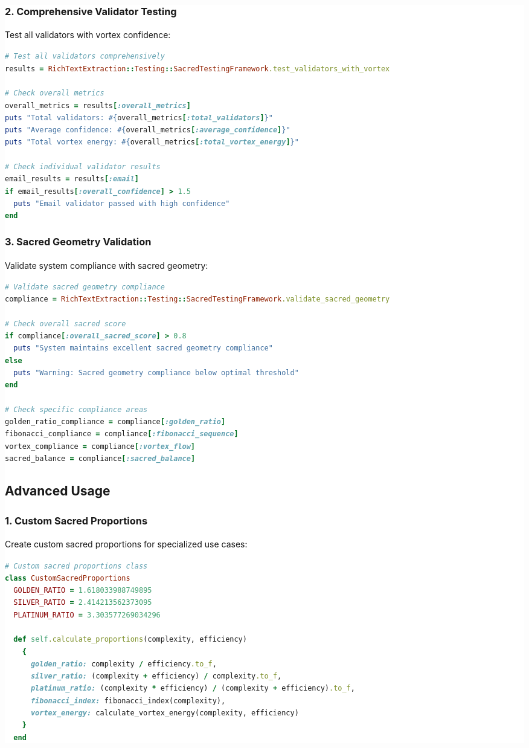 ### 2. Comprehensive Validator Testing

Test all validators with vortex confidence:

```ruby
# Test all validators comprehensively
results = RichTextExtraction::Testing::SacredTestingFramework.test_validators_with_vortex

# Check overall metrics
overall_metrics = results[:overall_metrics]
puts "Total validators: #{overall_metrics[:total_validators]}"
puts "Average confidence: #{overall_metrics[:average_confidence]}"
puts "Total vortex energy: #{overall_metrics[:total_vortex_energy]}"

# Check individual validator results
email_results = results[:email]
if email_results[:overall_confidence] > 1.5
  puts "Email validator passed with high confidence"
end
```

### 3. Sacred Geometry Validation

Validate system compliance with sacred geometry:

```ruby
# Validate sacred geometry compliance
compliance = RichTextExtraction::Testing::SacredTestingFramework.validate_sacred_geometry

# Check overall sacred score
if compliance[:overall_sacred_score] > 0.8
  puts "System maintains excellent sacred geometry compliance"
else
  puts "Warning: Sacred geometry compliance below optimal threshold"
end

# Check specific compliance areas
golden_ratio_compliance = compliance[:golden_ratio]
fibonacci_compliance = compliance[:fibonacci_sequence]
vortex_compliance = compliance[:vortex_flow]
sacred_balance = compliance[:sacred_balance]
```

## Advanced Usage

### 1. Custom Sacred Proportions

Create custom sacred proportions for specialized use cases:

```ruby
# Custom sacred proportions class
class CustomSacredProportions
  GOLDEN_RATIO = 1.618033988749895
  SILVER_RATIO = 2.414213562373095
  PLATINUM_RATIO = 3.303577269034296
  
  def self.calculate_proportions(complexity, efficiency)
    {
      golden_ratio: complexity / efficiency.to_f,
      silver_ratio: (complexity + efficiency) / complexity.to_f,
      platinum_ratio: (complexity * efficiency) / (complexity + efficiency).to_f,
      fibonacci_index: fibonacci_index(complexity),
      vortex_energy: calculate_vortex_energy(complexity, efficiency)
    }
  end
```